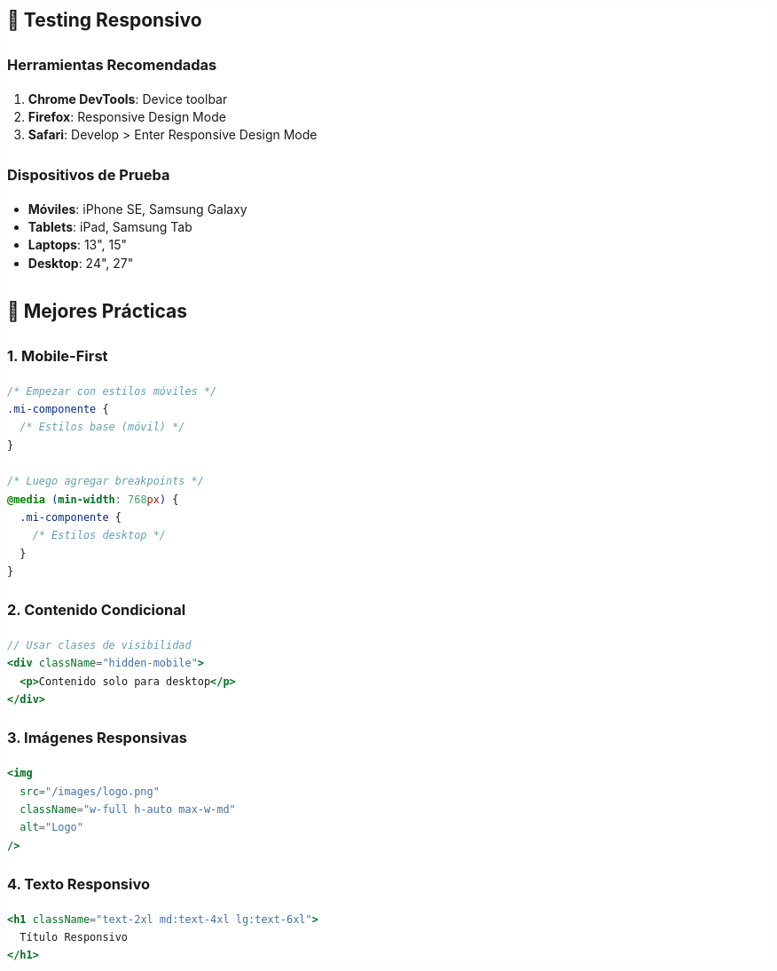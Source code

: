 ## 📱 Testing Responsivo

### Herramientas Recomendadas
1. **Chrome DevTools**: Device toolbar
2. **Firefox**: Responsive Design Mode
3. **Safari**: Develop > Enter Responsive Design Mode

### Dispositivos de Prueba
- **Móviles**: iPhone SE, Samsung Galaxy
- **Tablets**: iPad, Samsung Tab
- **Laptops**: 13", 15"
- **Desktop**: 24", 27"

## 🚀 Mejores Prácticas

### 1. Mobile-First
```css
/* Empezar con estilos móviles */
.mi-componente {
  /* Estilos base (móvil) */
}

/* Luego agregar breakpoints */
@media (min-width: 768px) {
  .mi-componente {
    /* Estilos desktop */
  }
}
```

### 2. Contenido Condicional
```jsx
// Usar clases de visibilidad
<div className="hidden-mobile">
  <p>Contenido solo para desktop</p>
</div>
```

### 3. Imágenes Responsivas
```jsx
<img 
  src="/images/logo.png" 
  className="w-full h-auto max-w-md"
  alt="Logo"
/>
```

### 4. Texto Responsivo
```jsx
<h1 className="text-2xl md:text-4xl lg:text-6xl">
  Título Responsivo
</h1>
```
